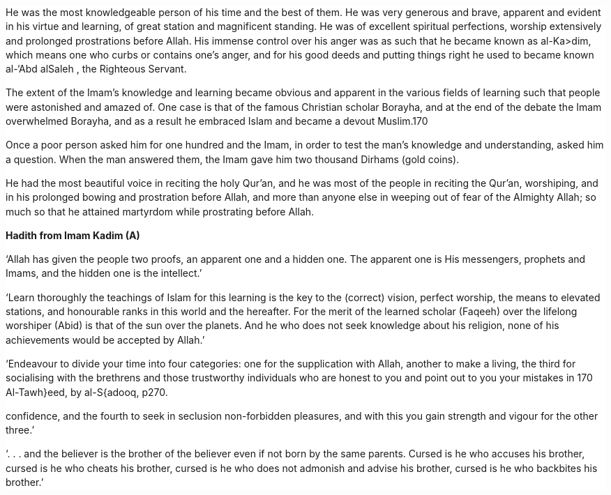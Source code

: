 He was the most knowledgeable person of his time and the best of them.
He was very generous and brave, apparent and evident in his virtue and
learning, of great station and magnificent standing. He was of excellent
spiritual perfections, worship extensively and prolonged prostrations
before Allah. His immense control over his anger was as such that he
became known as al-Ka\>dim, which means one who curbs or contains one’s
anger, and for his good deeds and putting things right he used to became
known al-‘Abd alSaleh , the Righteous Servant.

The extent of the Imam’s knowledge and learning became obvious and
apparent in the various fields of learning such that people were
astonished and amazed of. One case is that of the famous Christian
scholar Borayha, and at the end of the debate the Imam overwhelmed
Borayha, and as a result he embraced Islam and became a devout
Muslim.170

Once a poor person asked him for one hundred and the Imam, in order to
test the man’s knowledge and understanding, asked him a question. When
the man answered them, the Imam gave him two thousand Dirhams (gold
coins).

He had the most beautiful voice in reciting the holy Qur’an, and he was
most of the people in reciting the Qur’an, worshiping, and in his
prolonged bowing and prostration before Allah, and more than anyone else
in weeping out of fear of the Almighty Allah; so much so that he
attained martyrdom while prostrating before Allah.


**Hadith from Imam Kadim (A)**

‘Allah has given the people two proofs, an apparent one and a hidden
one. The apparent one is His messengers, prophets and Imams, and the
hidden one is the intellect.’

‘Learn thoroughly the teachings of Islam for this learning is the key
to the (correct) vision, perfect worship, the means to elevated
stations, and honourable ranks in this world and the hereafter. For the
merit of the learned scholar (Faqeeh) over the lifelong worshiper (Abid)
is that of the sun over the planets. And he who does not seek knowledge
about his religion, none of his achievements would be accepted by
Allah.’

‘Endeavour to divide your time into four categories: one for the
supplication with Allah, another to make a living, the third for
socialising with the brethrens and those trustworthy individuals who are
honest to you and point out to you your mistakes in 170 Al-Tawh}eed, by
al-S{adooq, p270.

confidence, and the fourth to seek in seclusion non-forbidden
pleasures, and with this you gain strength and vigour for the other
three.’

‘. . . and the believer is the brother of the believer even if not born
by the same parents. Cursed is he who accuses his brother, cursed is he
who cheats his brother, cursed is he who does not admonish and advise
his brother, cursed is he who backbites his brother.’
